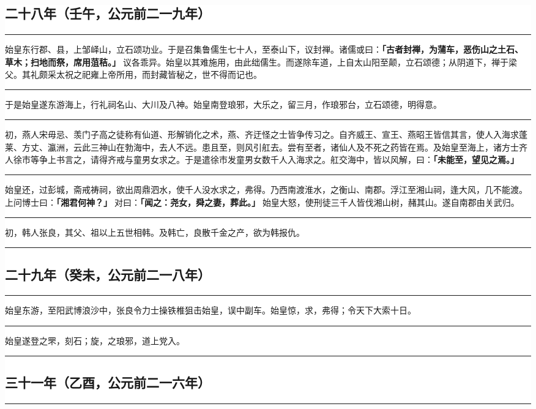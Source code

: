 ## 二十八年（壬午，公元前二一九年）

---

![](assets/audios/007/40.mp3)

始皇东行郡、县，上邹峄山，立石颂功业。于是召集鲁儒生七十人，至泰山下，议封禅。诸儒或曰：__「古者封禅，为蒲车，恶伤山之土石、草木；扫地而祭，席用菹秸。」__ 议各乖异。始皇以其难施用，由此绌儒生。而遂除车道，上自太山阳至颠，立石颂德；从阴道下，禅于梁父。其礼颇采太祝之祀雍上帝所用，而封藏皆秘之，世不得而记也。

---

![](assets/audios/007/41.mp3)

于是始皇遂东游海上，行礼祠名山、大川及八神。始皇南登琅邪，大乐之，留三月，作琅邪台，立石颂德，明得意。

---

![](assets/audios/007/42.mp3)

初，燕人宋毋忌、羡门子高之徒称有仙道、形解销化之术，燕、齐迂怪之士皆争传习之。自齐威王、宣王、燕昭王皆信其言，使人入海求蓬莱、方丈、瀛洲，云此三神山在勃海中，去人不远。患且至，则风引舡去。尝有至者，诸仙人及不死之药皆在焉。及始皇至海上，诸方士齐人徐市等争上书言之，请得齐戒与童男女求之。于是遣徐市发童男女数千人入海求之。舡交海中，皆以风解，曰：__「未能至，望见之焉。」__

---

![](assets/audios/007/43.mp3)

始皇还，过彭城，斋戒祷祠，欲出周鼎泗水，使千人没水求之，弗得。乃西南渡淮水，之衡山、南郡。浮江至湘山祠，逢大风，几不能渡。上问博士曰：__「湘君何神？」__ 对曰：__「闻之：尧女，舜之妻，葬此。」__ 始皇大怒，使刑徒三千人皆伐湘山树，赭其山。遂自南郡由关武归。

---

![](assets/audios/007/44.mp3)

初，韩人张良，其父、祖以上五世相韩。及韩亡，良散千金之产，欲为韩报仇。

---

## 二十九年（癸未，公元前二一八年）

---

![](assets/audios/007/46.mp3)

始皇东游，至阳武博浪沙中，张良令力士操铁椎狙击始皇，误中副车。始皇惊，求，弗得；令天下大索十日。

---

![](assets/audios/007/47.mp3)

始皇遂登之罘，刻石；旋，之琅邪，道上党入。

---

## 三十一年（乙酉，公元前二一六年）

---